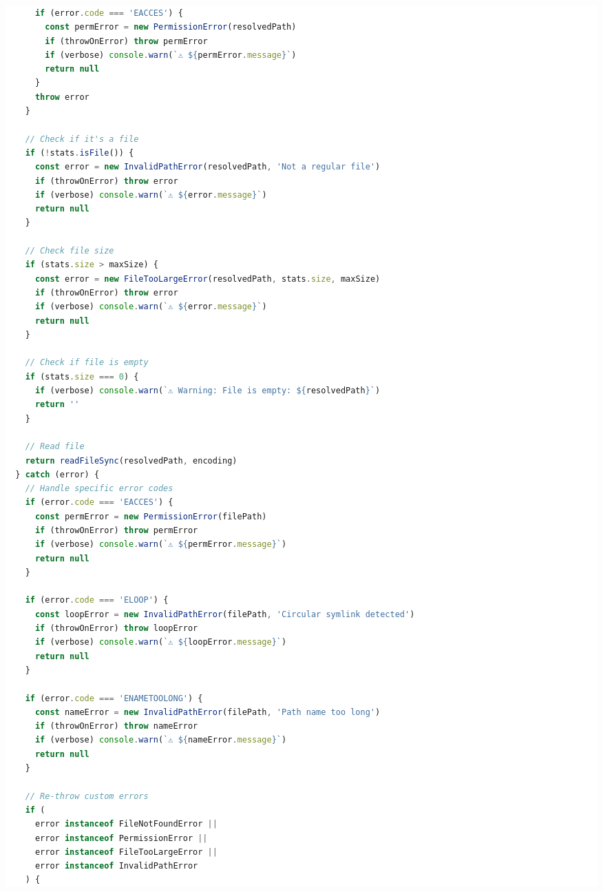 ```javascript
      if (error.code === 'EACCES') {
        const permError = new PermissionError(resolvedPath)
        if (throwOnError) throw permError
        if (verbose) console.warn(`⚠️ ${permError.message}`)
        return null
      }
      throw error
    }

    // Check if it's a file
    if (!stats.isFile()) {
      const error = new InvalidPathError(resolvedPath, 'Not a regular file')
      if (throwOnError) throw error
      if (verbose) console.warn(`⚠️ ${error.message}`)
      return null
    }

    // Check file size
    if (stats.size > maxSize) {
      const error = new FileTooLargeError(resolvedPath, stats.size, maxSize)
      if (throwOnError) throw error
      if (verbose) console.warn(`⚠️ ${error.message}`)
      return null
    }

    // Check if file is empty
    if (stats.size === 0) {
      if (verbose) console.warn(`⚠️ Warning: File is empty: ${resolvedPath}`)
      return ''
    }

    // Read file
    return readFileSync(resolvedPath, encoding)
  } catch (error) {
    // Handle specific error codes
    if (error.code === 'EACCES') {
      const permError = new PermissionError(filePath)
      if (throwOnError) throw permError
      if (verbose) console.warn(`⚠️ ${permError.message}`)
      return null
    }

    if (error.code === 'ELOOP') {
      const loopError = new InvalidPathError(filePath, 'Circular symlink detected')
      if (throwOnError) throw loopError
      if (verbose) console.warn(`⚠️ ${loopError.message}`)
      return null
    }

    if (error.code === 'ENAMETOOLONG') {
      const nameError = new InvalidPathError(filePath, 'Path name too long')
      if (throwOnError) throw nameError
      if (verbose) console.warn(`⚠️ ${nameError.message}`)
      return null
    }

    // Re-throw custom errors
    if (
      error instanceof FileNotFoundError ||
      error instanceof PermissionError ||
      error instanceof FileTooLargeError ||
      error instanceof InvalidPathError
    ) {
```